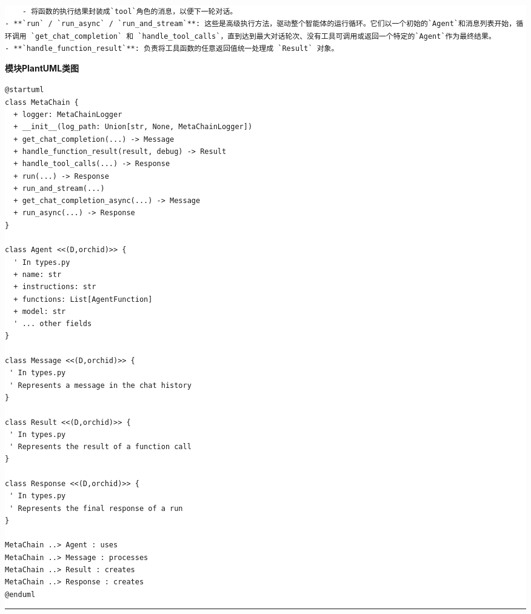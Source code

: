         - 将函数的执行结果封装成`tool`角色的消息，以便下一轮对话。
    - **`run` / `run_async` / `run_and_stream`**: 这些是高级执行方法，驱动整个智能体的运行循环。它们以一个初始的`Agent`和消息列表开始，循环调用 `get_chat_completion` 和 `handle_tool_calls`，直到达到最大对话轮次、没有工具可调用或返回一个特定的`Agent`作为最终结果。
    - **`handle_function_result`**: 负责将工具函数的任意返回值统一处理成 `Result` 对象。

**模块PlantUML类图**

```plantuml
@startuml
class MetaChain {
  + logger: MetaChainLogger
  + __init__(log_path: Union[str, None, MetaChainLogger])
  + get_chat_completion(...) -> Message
  + handle_function_result(result, debug) -> Result
  + handle_tool_calls(...) -> Response
  + run(...) -> Response
  + run_and_stream(...)
  + get_chat_completion_async(...) -> Message
  + run_async(...) -> Response
}

class Agent <<(D,orchid)>> {
  ' In types.py
  + name: str
  + instructions: str
  + functions: List[AgentFunction]
  + model: str
  ' ... other fields
}

class Message <<(D,orchid)>> {
 ' In types.py
 ' Represents a message in the chat history
}

class Result <<(D,orchid)>> {
 ' In types.py
 ' Represents the result of a function call
}

class Response <<(D,orchid)>> {
 ' In types.py
 ' Represents the final response of a run
}

MetaChain ..> Agent : uses
MetaChain ..> Message : processes
MetaChain ..> Result : creates
MetaChain ..> Response : creates
@enduml
```

---
